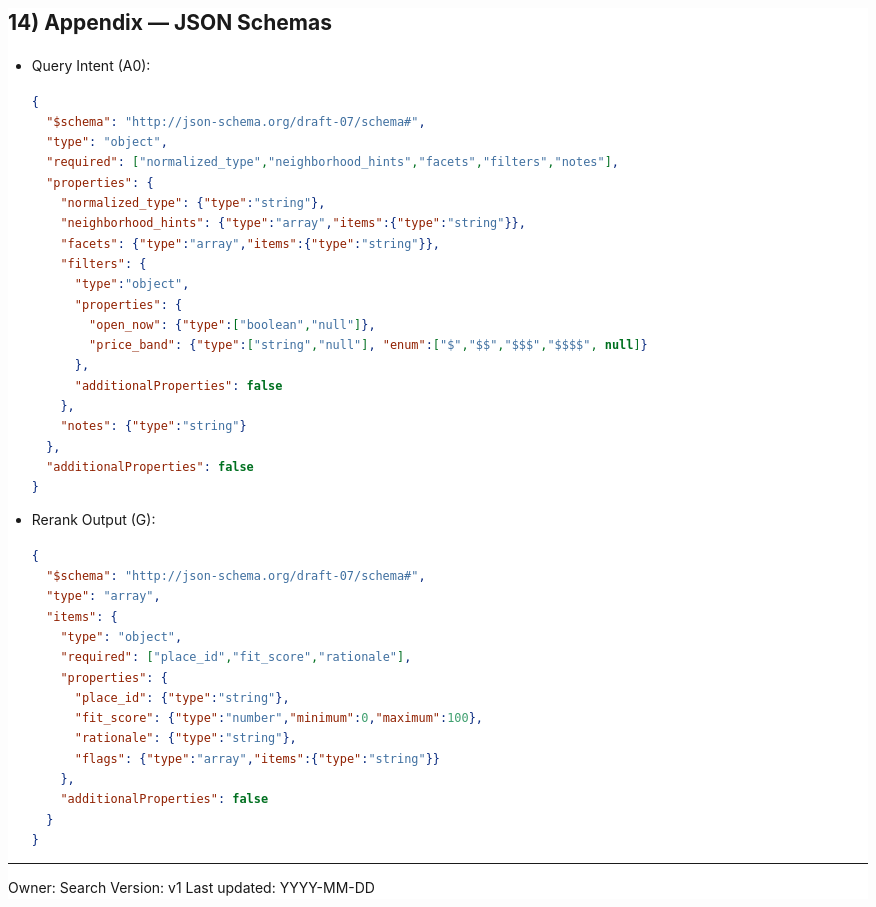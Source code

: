 ## 14) Appendix — JSON Schemas
- Query Intent (A0):
  ```json
  {
    "$schema": "http://json-schema.org/draft-07/schema#",
    "type": "object",
    "required": ["normalized_type","neighborhood_hints","facets","filters","notes"],
    "properties": {
      "normalized_type": {"type":"string"},
      "neighborhood_hints": {"type":"array","items":{"type":"string"}},
      "facets": {"type":"array","items":{"type":"string"}},
      "filters": {
        "type":"object",
        "properties": {
          "open_now": {"type":["boolean","null"]},
          "price_band": {"type":["string","null"], "enum":["$","$$","$$$","$$$$", null]}
        },
        "additionalProperties": false
      },
      "notes": {"type":"string"}
    },
    "additionalProperties": false
  }
  ```
- Rerank Output (G):
  ```json
  {
    "$schema": "http://json-schema.org/draft-07/schema#",
    "type": "array",
    "items": {
      "type": "object",
      "required": ["place_id","fit_score","rationale"],
      "properties": {
        "place_id": {"type":"string"},
        "fit_score": {"type":"number","minimum":0,"maximum":100},
        "rationale": {"type":"string"},
        "flags": {"type":"array","items":{"type":"string"}}
      },
      "additionalProperties": false
    }
  }
  ```

---

Owner: Search
Version: v1
Last updated: YYYY-MM-DD


